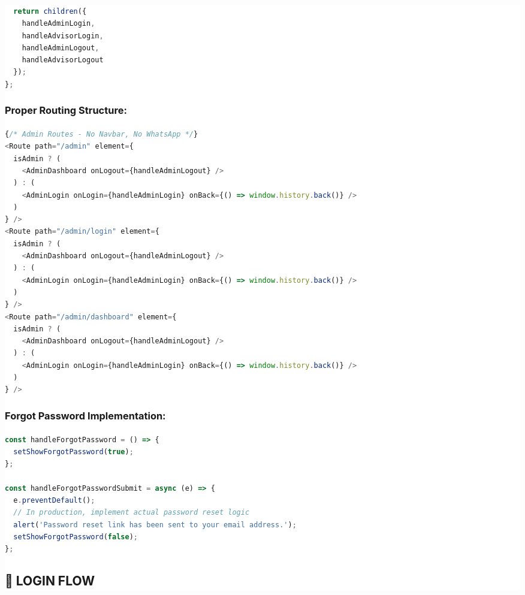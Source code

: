 ```javascript
  return children({ 
    handleAdminLogin, 
    handleAdvisorLogin, 
    handleAdminLogout, 
    handleAdvisorLogout 
  });
};
```

### **Proper Routing Structure:**
```javascript
{/* Admin Routes - No Navbar, No WhatsApp */}
<Route path="/admin" element={
  isAdmin ? (
    <AdminDashboard onLogout={handleAdminLogout} />
  ) : (
    <AdminLogin onLogin={handleAdminLogin} onBack={() => window.history.back()} />
  )
} />
<Route path="/admin/login" element={
  isAdmin ? (
    <AdminDashboard onLogout={handleAdminLogout} />
  ) : (
    <AdminLogin onLogin={handleAdminLogin} onBack={() => window.history.back()} />
  )
} />
<Route path="/admin/dashboard" element={
  isAdmin ? (
    <AdminDashboard onLogout={handleAdminLogout} />
  ) : (
    <AdminLogin onLogin={handleAdminLogin} onBack={() => window.history.back()} />
  )
} />
```

### **Forgot Password Implementation:**
```javascript
const handleForgotPassword = () => {
  setShowForgotPassword(true);
};

const handleForgotPasswordSubmit = async (e) => {
  e.preventDefault();
  // In production, implement actual password reset logic
  alert('Password reset link has been sent to your email address.');
  setShowForgotPassword(false);
};
```

## 🚀 **LOGIN FLOW**
